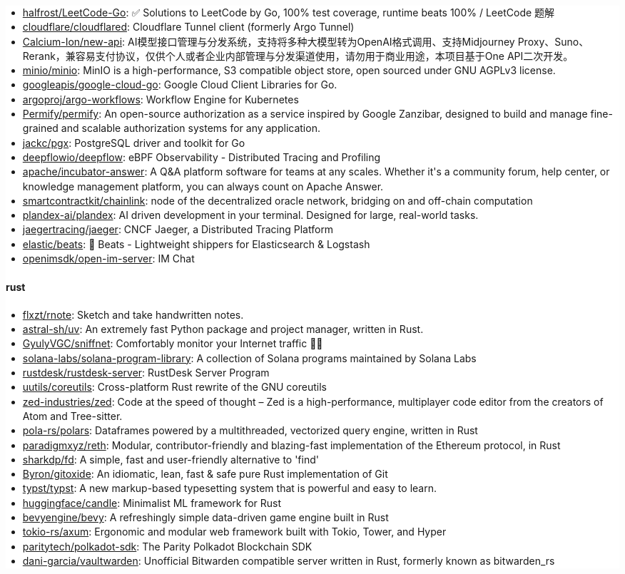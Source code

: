 * [halfrost/LeetCode-Go](https://github.com/halfrost/LeetCode-Go): ✅ Solutions to LeetCode by Go, 100% test coverage, runtime beats 100% / LeetCode 题解
* [cloudflare/cloudflared](https://github.com/cloudflare/cloudflared): Cloudflare Tunnel client (formerly Argo Tunnel)
* [Calcium-Ion/new-api](https://github.com/Calcium-Ion/new-api): AI模型接口管理与分发系统，支持将多种大模型转为OpenAI格式调用、支持Midjourney Proxy、Suno、Rerank，兼容易支付协议，仅供个人或者企业内部管理与分发渠道使用，请勿用于商业用途，本项目基于One API二次开发。
* [minio/minio](https://github.com/minio/minio): MinIO is a high-performance, S3 compatible object store, open sourced under GNU AGPLv3 license.
* [googleapis/google-cloud-go](https://github.com/googleapis/google-cloud-go): Google Cloud Client Libraries for Go.
* [argoproj/argo-workflows](https://github.com/argoproj/argo-workflows): Workflow Engine for Kubernetes
* [Permify/permify](https://github.com/Permify/permify): An open-source authorization as a service inspired by Google Zanzibar, designed to build and manage fine-grained and scalable authorization systems for any application.
* [jackc/pgx](https://github.com/jackc/pgx): PostgreSQL driver and toolkit for Go
* [deepflowio/deepflow](https://github.com/deepflowio/deepflow): eBPF Observability - Distributed Tracing and Profiling
* [apache/incubator-answer](https://github.com/apache/incubator-answer): A Q&A platform software for teams at any scales. Whether it's a community forum, help center, or knowledge management platform, you can always count on Apache Answer.
* [smartcontractkit/chainlink](https://github.com/smartcontractkit/chainlink): node of the decentralized oracle network, bridging on and off-chain computation
* [plandex-ai/plandex](https://github.com/plandex-ai/plandex): AI driven development in your terminal. Designed for large, real-world tasks.
* [jaegertracing/jaeger](https://github.com/jaegertracing/jaeger): CNCF Jaeger, a Distributed Tracing Platform
* [elastic/beats](https://github.com/elastic/beats): 🐠 Beats - Lightweight shippers for Elasticsearch & Logstash
* [openimsdk/open-im-server](https://github.com/openimsdk/open-im-server): IM Chat

#### rust
* [flxzt/rnote](https://github.com/flxzt/rnote): Sketch and take handwritten notes.
* [astral-sh/uv](https://github.com/astral-sh/uv): An extremely fast Python package and project manager, written in Rust.
* [GyulyVGC/sniffnet](https://github.com/GyulyVGC/sniffnet): Comfortably monitor your Internet traffic 🕵️‍♂️
* [solana-labs/solana-program-library](https://github.com/solana-labs/solana-program-library): A collection of Solana programs maintained by Solana Labs
* [rustdesk/rustdesk-server](https://github.com/rustdesk/rustdesk-server): RustDesk Server Program
* [uutils/coreutils](https://github.com/uutils/coreutils): Cross-platform Rust rewrite of the GNU coreutils
* [zed-industries/zed](https://github.com/zed-industries/zed): Code at the speed of thought – Zed is a high-performance, multiplayer code editor from the creators of Atom and Tree-sitter.
* [pola-rs/polars](https://github.com/pola-rs/polars): Dataframes powered by a multithreaded, vectorized query engine, written in Rust
* [paradigmxyz/reth](https://github.com/paradigmxyz/reth): Modular, contributor-friendly and blazing-fast implementation of the Ethereum protocol, in Rust
* [sharkdp/fd](https://github.com/sharkdp/fd): A simple, fast and user-friendly alternative to 'find'
* [Byron/gitoxide](https://github.com/Byron/gitoxide): An idiomatic, lean, fast & safe pure Rust implementation of Git
* [typst/typst](https://github.com/typst/typst): A new markup-based typesetting system that is powerful and easy to learn.
* [huggingface/candle](https://github.com/huggingface/candle): Minimalist ML framework for Rust
* [bevyengine/bevy](https://github.com/bevyengine/bevy): A refreshingly simple data-driven game engine built in Rust
* [tokio-rs/axum](https://github.com/tokio-rs/axum): Ergonomic and modular web framework built with Tokio, Tower, and Hyper
* [paritytech/polkadot-sdk](https://github.com/paritytech/polkadot-sdk): The Parity Polkadot Blockchain SDK
* [dani-garcia/vaultwarden](https://github.com/dani-garcia/vaultwarden): Unofficial Bitwarden compatible server written in Rust, formerly known as bitwarden_rs